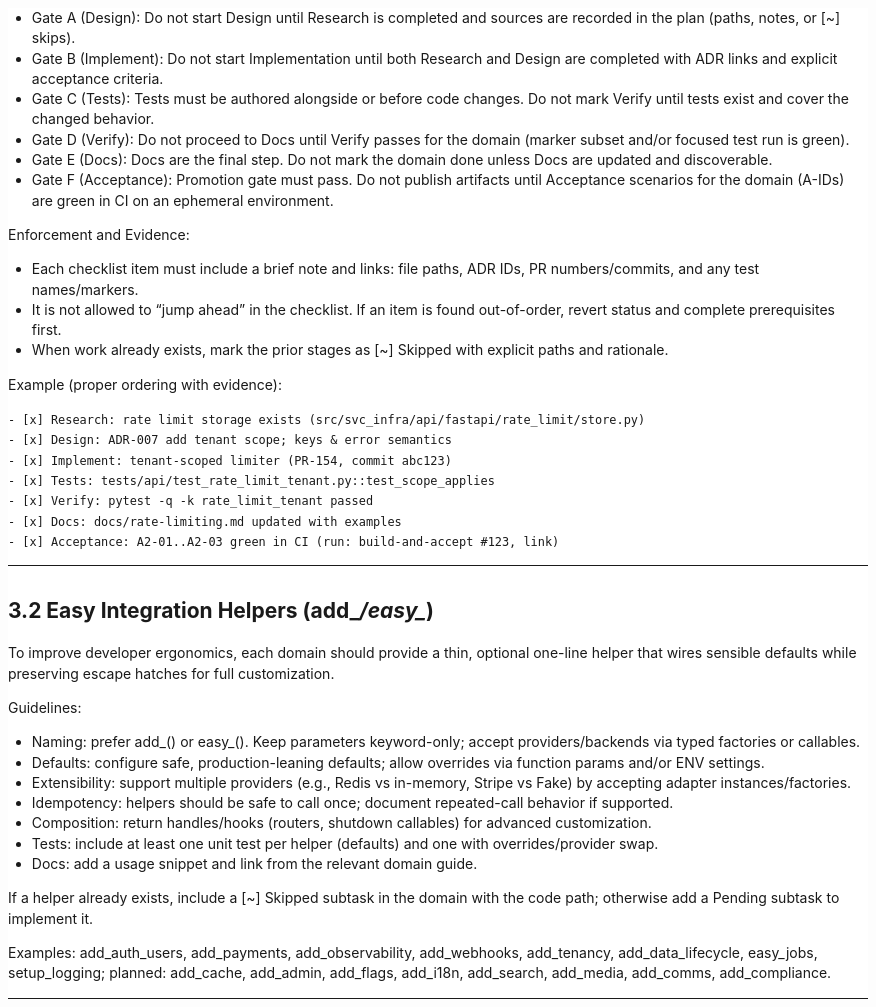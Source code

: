 - Gate A (Design): Do not start Design until Research is completed and sources are recorded in the plan (paths, notes, or [~] skips).
- Gate B (Implement): Do not start Implementation until both Research and Design are completed with ADR links and explicit acceptance criteria.
- Gate C (Tests): Tests must be authored alongside or before code changes. Do not mark Verify until tests exist and cover the changed behavior.
- Gate D (Verify): Do not proceed to Docs until Verify passes for the domain (marker subset and/or focused test run is green).
- Gate E (Docs): Docs are the final step. Do not mark the domain done unless Docs are updated and discoverable.
- Gate F (Acceptance): Promotion gate must pass. Do not publish artifacts until Acceptance scenarios for the domain (A-IDs) are green in CI on an ephemeral environment.

Enforcement and Evidence:
- Each checklist item must include a brief note and links: file paths, ADR IDs, PR numbers/commits, and any test names/markers.
- It is not allowed to “jump ahead” in the checklist. If an item is found out-of-order, revert status and complete prerequisites first.
- When work already exists, mark the prior stages as [~] Skipped with explicit paths and rationale.

Example (proper ordering with evidence):
```
- [x] Research: rate limit storage exists (src/svc_infra/api/fastapi/rate_limit/store.py)
- [x] Design: ADR-007 add tenant scope; keys & error semantics
- [x] Implement: tenant-scoped limiter (PR-154, commit abc123)
- [x] Tests: tests/api/test_rate_limit_tenant.py::test_scope_applies
- [x] Verify: pytest -q -k rate_limit_tenant passed
- [x] Docs: docs/rate-limiting.md updated with examples
- [x] Acceptance: A2-01..A2-03 green in CI (run: build-and-accept #123, link)
```

---
## 3.2 Easy Integration Helpers (add_*/easy_*)
To improve developer ergonomics, each domain should provide a thin, optional one-line helper that wires sensible defaults while preserving escape hatches for full customization.

Guidelines:
- Naming: prefer add_<domain>() or easy_<domain>(). Keep parameters keyword-only; accept providers/backends via typed factories or callables.
- Defaults: configure safe, production-leaning defaults; allow overrides via function params and/or ENV settings.
- Extensibility: support multiple providers (e.g., Redis vs in-memory, Stripe vs Fake) by accepting adapter instances/factories.
- Idempotency: helpers should be safe to call once; document repeated-call behavior if supported.
- Composition: return handles/hooks (routers, shutdown callables) for advanced customization.
- Tests: include at least one unit test per helper (defaults) and one with overrides/provider swap.
- Docs: add a usage snippet and link from the relevant domain guide.

If a helper already exists, include a [~] Skipped subtask in the domain with the code path; otherwise add a Pending subtask to implement it.

Examples: add_auth_users, add_payments, add_observability, add_webhooks, add_tenancy, add_data_lifecycle, easy_jobs, setup_logging; planned: add_cache, add_admin, add_flags, add_i18n, add_search, add_media, add_comms, add_compliance.

---